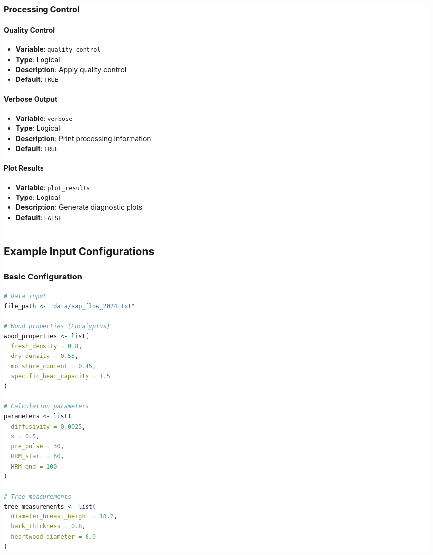 ### Processing Control

#### Quality Control
- **Variable**: `quality_control`
- **Type**: Logical
- **Description**: Apply quality control
- **Default**: `TRUE`

#### Verbose Output
- **Variable**: `verbose`
- **Type**: Logical
- **Description**: Print processing information
- **Default**: `TRUE`

#### Plot Results
- **Variable**: `plot_results`
- **Type**: Logical
- **Description**: Generate diagnostic plots
- **Default**: `FALSE`

---

## Example Input Configurations

### Basic Configuration
```r
# Data input
file_path <- "data/sap_flow_2024.txt"

# Wood properties (Eucalyptus)
wood_properties <- list(
  fresh_density = 0.8,
  dry_density = 0.55,
  moisture_content = 0.45,
  specific_heat_capacity = 1.5
)

# Calculation parameters
parameters <- list(
  diffusivity = 0.0025,
  x = 0.5,
  pre_pulse = 30,
  HRM_start = 60,
  HRM_end = 100
)

# Tree measurements
tree_measurements <- list(
  diameter_breast_height = 18.2,
  bark_thickness = 0.8,
  heartwood_diameter = 8.0
)
```

